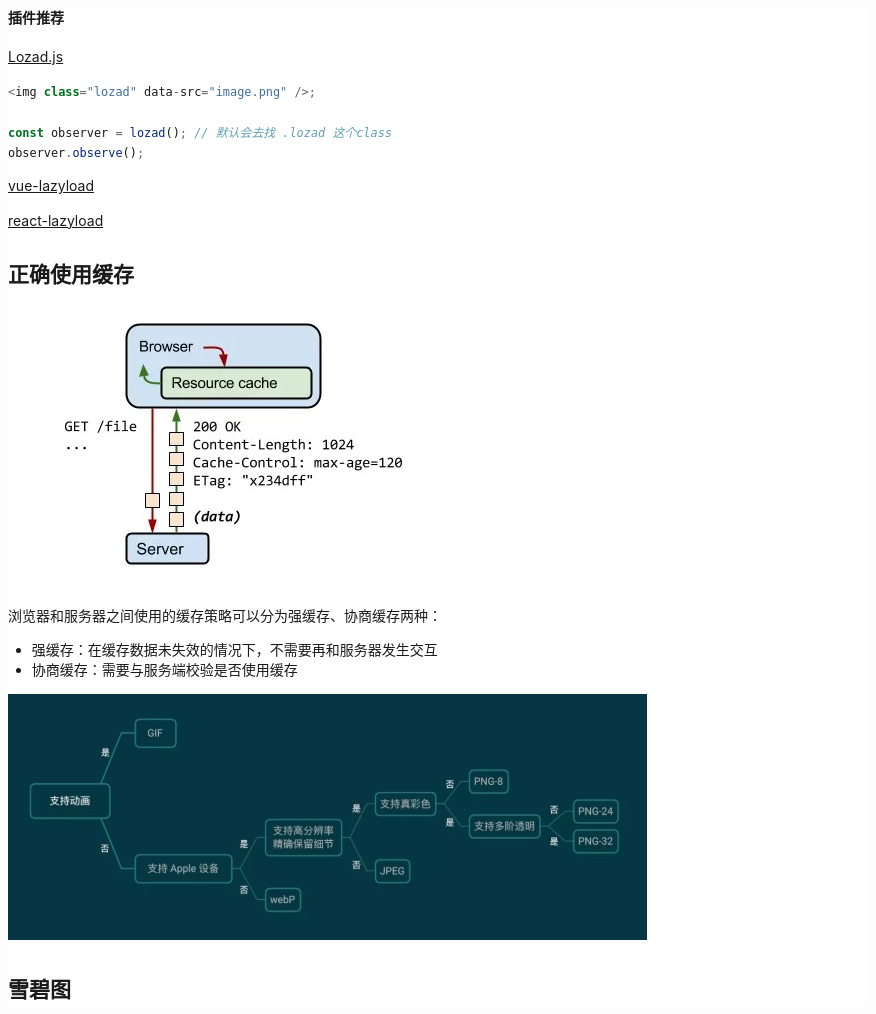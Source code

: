 #### 插件推荐

[Lozad.js](https://github.com/ApoorvSaxena/lozad.js)

```js
<img class="lozad" data-src="image.png" />;

const observer = lozad(); // 默认会去找 .lozad 这个class
observer.observe();
```

[vue-lazyload](https://github.com/hilongjw/vue-lazyload)

[react-lazyload](https://github.com/twobin/react-lazyload)

## 正确使用缓存

![Image text](https://github.com/duia-fe/weekly/blob/master/2019-share/2019-12-06/1.jpg)

浏览器和服务器之间使用的缓存策略可以分为强缓存、协商缓存两种：

- 强缓存：在缓存数据未失效的情况下，不需要再和服务器发生交互
- 协商缓存：需要与服务端校验是否使用缓存

![Image text](https://github.com/duia-fe/weekly/blob/master/2019-share/2019-12-06/2.jpg)

## 雪碧图
